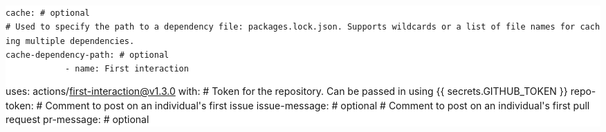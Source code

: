     cache: # optional
    # Used to specify the path to a dependency file: packages.lock.json. Supports wildcards or a list of file names for caching multiple dependencies.
    cache-dependency-path: # optional
                - name: First interaction
  uses: actions/first-interaction@v1.3.0
  with:
    # Token for the repository. Can be passed in using {{ secrets.GITHUB_TOKEN }}
    repo-token: 
    # Comment to post on an individual's first issue
    issue-message: # optional
    # Comment to post on an individual's first pull request
    pr-message: # optional
                      
          
